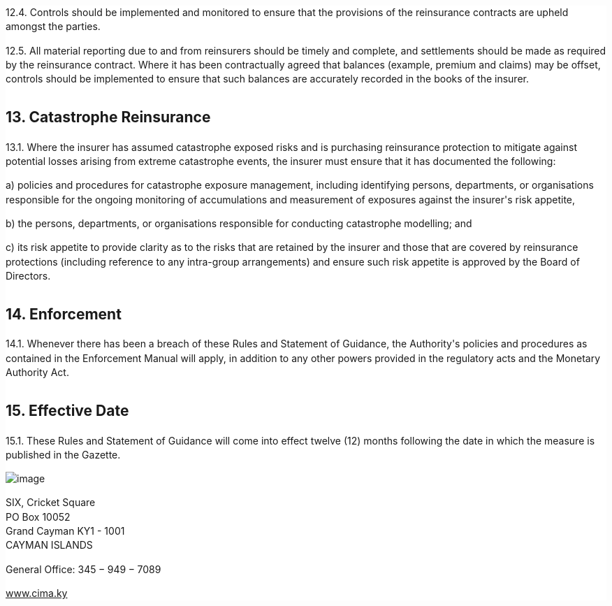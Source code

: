 12.4. Controls should be implemented and monitored to ensure that the provisions of the reinsurance contracts are upheld amongst the parties.

12.5. All material reporting due to and from reinsurers should be timely and complete, and settlements should be made as required by the reinsurance contract. Where it has been contractually agreed that balances (example, premium and claims) may be offset, controls should be implemented to ensure that such balances are accurately recorded in the books of the insurer.

## 13. Catastrophe Reinsurance

13.1. Where the insurer has assumed catastrophe exposed risks and is purchasing reinsurance protection to mitigate against potential losses arising from extreme catastrophe events, the insurer must ensure that it has documented the following:

a) policies and procedures for catastrophe exposure management, including identifying persons, departments, or organisations responsible for the ongoing monitoring of accumulations and measurement of exposures against the insurer's risk appetite,

b) the persons, departments, or organisations responsible for conducting catastrophe modelling; and

c) its risk appetite to provide clarity as to the risks that are retained by the insurer and those that are covered by reinsurance protections (including reference to any intra-group arrangements) and ensure such risk appetite is approved by the Board of Directors.

## 14. Enforcement

14.1. Whenever there has been a breach of these Rules and Statement of Guidance, the Authority's policies and procedures as contained in the Enforcement Manual will apply, in addition to any other powers provided in the regulatory acts and the Monetary Authority Act.

## 15. Effective Date

15.1. These Rules and Statement of Guidance will come into effect twelve (12) months following the date in which the measure is published in the Gazette.

<img src="https://cdn.mathpix.com/cropped/2024_04_09_ff2747bf991a93fe5c00g-12.jpg?height=664&width=661&top_left_y=823&top_left_x=710" alt="image" style="width:100%;height:auto;">

SIX, Cricket Square<br>PO Box 10052<br>Grand Cayman KY1 - 1001<br>CAYMAN ISLANDS

General Office: $345-949-7089$

www.cima.ky

